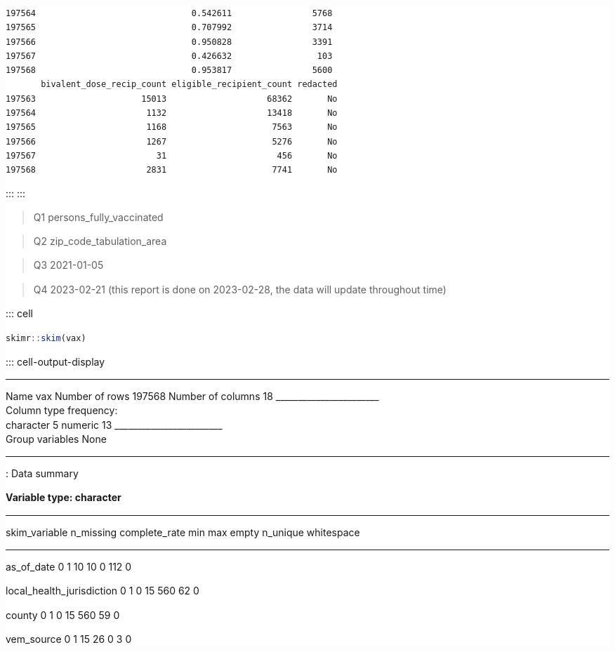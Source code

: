     197564                               0.542611                5768
    197565                               0.707992                3714
    197566                               0.950828                3391
    197567                               0.426632                 103
    197568                               0.953817                5600
           bivalent_dose_recip_count eligible_recipient_count redacted
    197563                     15013                    68362       No
    197564                      1132                    13418       No
    197565                      1168                     7563       No
    197566                      1267                     5276       No
    197567                        31                      456       No
    197568                      2831                     7741       No
:::
:::

> Q1 persons_fully_vaccinated

> Q2 zip_code_tabulation_area

> Q3 2021-01-05

> Q4 2023-02-21 (this report is done on 2023-02-28, the data will update
> throughout time)

::: cell
``` {.r .cell-code}
skimr::skim(vax)
```

::: cell-output-display
  -------------------------------------------------- --------
  Name                                               vax
  Number of rows                                     197568
  Number of columns                                  18
  \_\_\_\_\_\_\_\_\_\_\_\_\_\_\_\_\_\_\_\_\_\_\_     
  Column type frequency:                             
  character                                          5
  numeric                                            13
  \_\_\_\_\_\_\_\_\_\_\_\_\_\_\_\_\_\_\_\_\_\_\_\_   
  Group variables                                    None
  -------------------------------------------------- --------

  : Data summary

**Variable type: character**

  ---------------------------------------------------------------------------------------------------
  skim_variable                 n_missing   complete_rate   min   max   empty   n_unique   whitespace
  --------------------------- ----------- --------------- ----- ----- ------- ---------- ------------
  as_of_date                            0               1    10    10       0        112            0

  local_health_jurisdiction             0               1     0    15     560         62            0

  county                                0               1     0    15     560         59            0

  vem_source                            0               1    15    26       0          3            0
